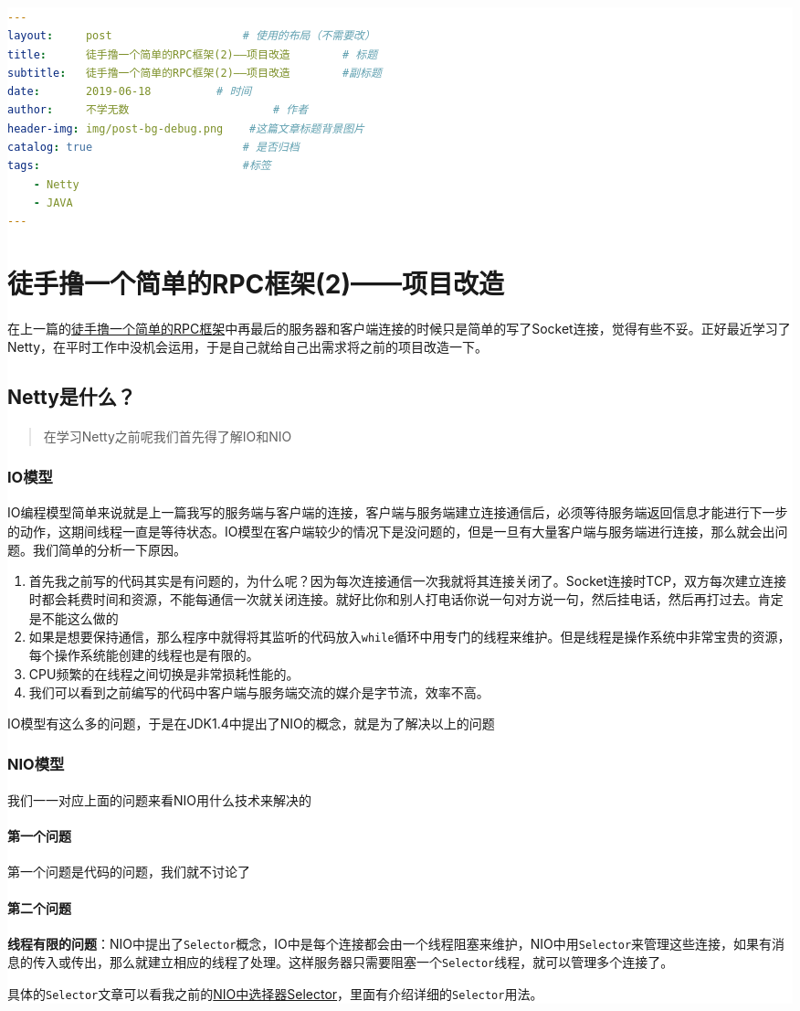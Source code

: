 ```yaml
---
layout:     post                    # 使用的布局（不需要改）
title:      徒手撸一个简单的RPC框架(2)——项目改造        # 标题
subtitle:   徒手撸一个简单的RPC框架(2)——项目改造        #副标题
date:       2019-06-18          # 时间
author:     不学无数                      # 作者
header-img: img/post-bg-debug.png    #这篇文章标题背景图片
catalog: true                       # 是否归档
tags:                               #标签
    - Netty
    - JAVA
---
```


# 徒手撸一个简单的RPC框架(2)——项目改造

在上一篇的[徒手撸一个简单的RPC框架](https://juejin.im/post/5c4481a4f265da613438aec3)中再最后的服务器和客户端连接的时候只是简单的写了Socket连接，觉得有些不妥。正好最近学习了Netty，在平时工作中没机会运用，于是自己就给自己出需求将之前的项目改造一下。

## Netty是什么？

> 在学习Netty之前呢我们首先得了解IO和NIO

### IO模型

IO编程模型简单来说就是上一篇我写的服务端与客户端的连接，客户端与服务端建立连接通信后，必须等待服务端返回信息才能进行下一步的动作，这期间线程一直是等待状态。IO模型在客户端较少的情况下是没问题的，但是一旦有大量客户端与服务端进行连接，那么就会出问题。我们简单的分析一下原因。

1. 首先我之前写的代码其实是有问题的，为什么呢？因为每次连接通信一次我就将其连接关闭了。Socket连接时TCP，双方每次建立连接时都会耗费时间和资源，不能每通信一次就关闭连接。就好比你和别人打电话你说一句对方说一句，然后挂电话，然后再打过去。肯定是不能这么做的
2. 如果是想要保持通信，那么程序中就得将其监听的代码放入`while`循环中用专门的线程来维护。但是线程是操作系统中非常宝贵的资源，每个操作系统能创建的线程也是有限的。
3. CPU频繁的在线程之间切换是非常损耗性能的。
4. 我们可以看到之前编写的代码中客户端与服务端交流的媒介是字节流，效率不高。

IO模型有这么多的问题，于是在JDK1.4中提出了NIO的概念，就是为了解决以上的问题

### NIO模型

我们一一对应上面的问题来看NIO用什么技术来解决的

#### 第一个问题

第一个问题是代码的问题，我们就不讨论了

#### 第二个问题

**线程有限的问题**：NIO中提出了`Selector`概念，IO中是每个连接都会由一个线程阻塞来维护，NIO中用`Selector`来管理这些连接，如果有消息的传入或传出，那么就建立相应的线程了处理。这样服务器只需要阻塞一个`Selector`线程，就可以管理多个连接了。

具体的`Selector`文章可以看我之前的[NIO中选择器Selector](https://juejin.im/post/5cff6169e51d4556f76e8078)，里面有介绍详细的`Selector`用法。
